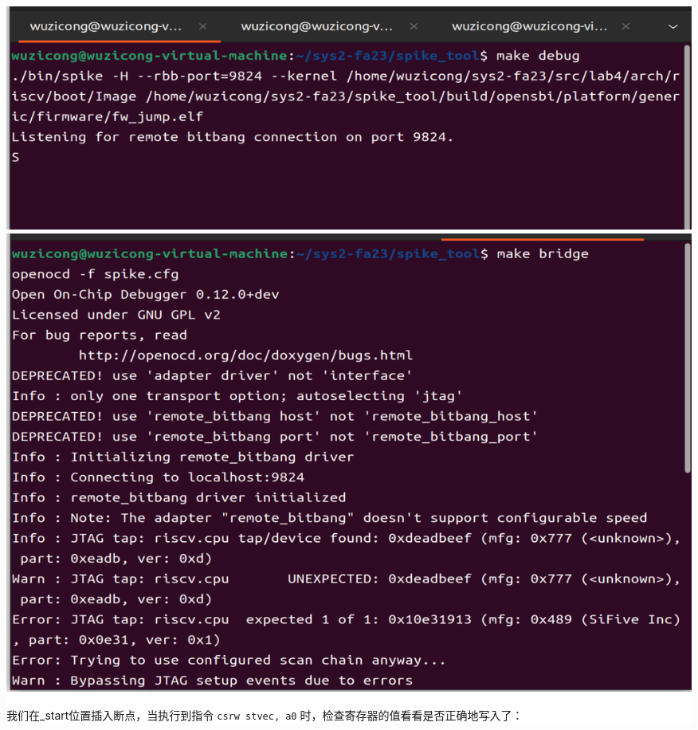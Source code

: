 ![image-20240210211327529](./Lab4%20RV64%20%E4%B8%8B%E7%9A%84%E6%97%B6%E9%92%9F%E4%B8%AD%E6%96%AD%E5%A4%84%E7%90%86img/image-20240210211327529.png)![image-20240210211320993](./Lab4%20RV64%20%E4%B8%8B%E7%9A%84%E6%97%B6%E9%92%9F%E4%B8%AD%E6%96%AD%E5%A4%84%E7%90%86img/image-20240210211320993.png) 

我们在_start位置插入断点，当执行到指令 `csrw stvec, a0` 时，检查寄存器的值看看是否正确地写入了：
